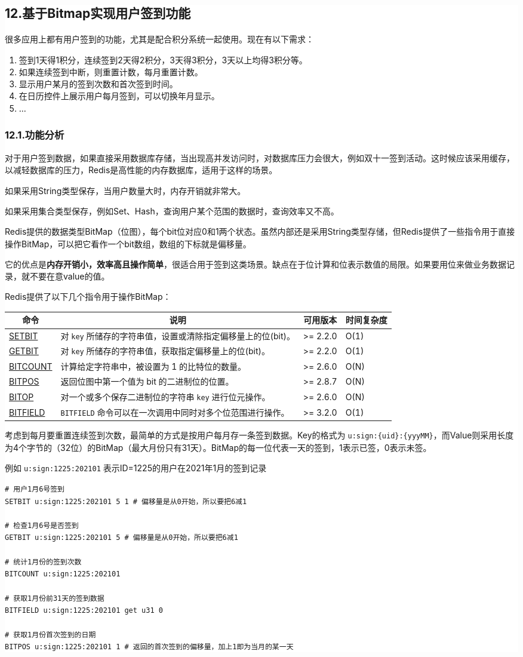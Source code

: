 ## 12.基于Bitmap实现用户签到功能

很多应用上都有用户签到的功能，尤其是配合积分系统一起使用。现在有以下需求：

1. 签到1天得1积分，连续签到2天得2积分，3天得3积分，3天以上均得3积分等。
2. 如果连续签到中断，则重置计数，每月重置计数。
3. 显示用户某月的签到次数和首次签到时间。
4. 在日历控件上展示用户每月签到，可以切换年月显示。
5. ...

### 12.1.功能分析

对于用户签到数据，如果直接采用数据库存储，当出现高并发访问时，对数据库压力会很大，例如双十一签到活动。这时候应该采用缓存，以减轻数据库的压力，Redis是高性能的内存数据库，适用于这样的场景。

如果采用String类型保存，当用户数量大时，内存开销就非常大。

如果采用集合类型保存，例如Set、Hash，查询用户某个范围的数据时，查询效率又不高。

Redis提供的数据类型BitMap（位图），每个bit位对应0和1两个状态。虽然内部还是采用String类型存储，但Redis提供了一些指令用于直接操作BitMap，可以把它看作一个bit数组，数组的下标就是偏移量。

它的优点是**内存开销小，效率高且操作简单**，很适合用于签到这类场景。缺点在于位计算和位表示数值的局限。如果要用位来做业务数据记录，就不要在意value的值。

Redis提供了以下几个指令用于操作BitMap：

| 命令                                                 | 说明                                                         | 可用版本 | 时间复杂度 |
| ---------------------------------------------------- | ------------------------------------------------------------ | -------- | ---------- |
| [SETBIT](http://redisdoc.com/bitmap/setbit.html)     | 对 `key` 所储存的字符串值，设置或清除指定偏移量上的位(bit)。 | >= 2.2.0 | O(1)       |
| [GETBIT](http://redisdoc.com/bitmap/getbit.html)     | 对 `key` 所储存的字符串值，获取指定偏移量上的位(bit)。       | >= 2.2.0 | O(1)       |
| [BITCOUNT](http://redisdoc.com/bitmap/bitcount.html) | 计算给定字符串中，被设置为 1 的比特位的数量。                | >= 2.6.0 | O(N)       |
| [BITPOS](http://redisdoc.com/bitmap/bitpos.html)     | 返回位图中第一个值为 bit 的二进制位的位置。                  | >= 2.8.7 | O(N)       |
| [BITOP](http://redisdoc.com/bitmap/bitop.html)       | 对一个或多个保存二进制位的字符串 `key` 进行位元操作。        | >= 2.6.0 | O(N)       |
| [BITFIELD](http://redisdoc.com/bitmap/bitfield.html) | `BITFIELD` 命令可以在一次调用中同时对多个位范围进行操作。    | >= 3.2.0 | O(1)       |

考虑到每月要重置连续签到次数，最简单的方式是按用户每月存一条签到数据。Key的格式为 `u:sign:{uid}:{yyyMM}`，而Value则采用长度为4个字节的（32位）的BitMap（最大月份只有31天）。BitMap的每一位代表一天的签到，1表示已签，0表示未签。

例如 `u:sign:1225:202101` 表示ID=1225的用户在2021年1月的签到记录

```
# 用户1月6号签到
SETBIT u:sign:1225:202101 5 1 # 偏移量是从0开始，所以要把6减1

# 检查1月6号是否签到
GETBIT u:sign:1225:202101 5 # 偏移量是从0开始，所以要把6减1

# 统计1月份的签到次数
BITCOUNT u:sign:1225:202101

# 获取1月份前31天的签到数据
BITFIELD u:sign:1225:202101 get u31 0

# 获取1月份首次签到的日期
BITPOS u:sign:1225:202101 1 # 返回的首次签到的偏移量，加上1即为当月的某一天
```
